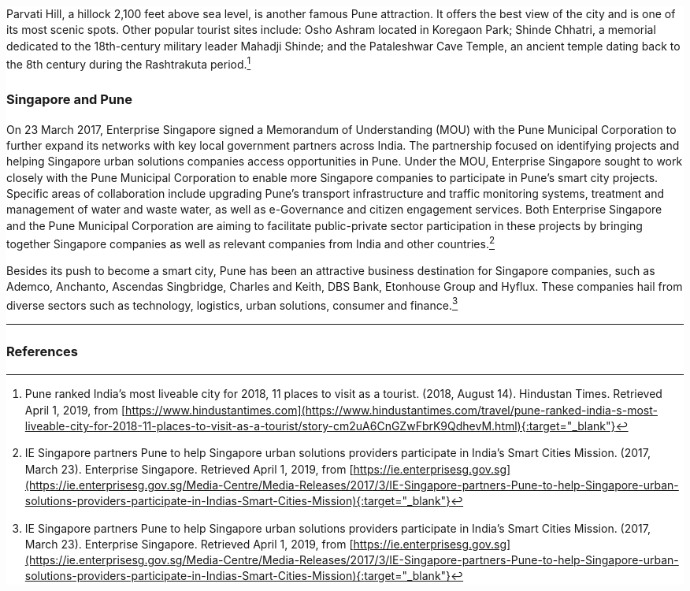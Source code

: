 Parvati Hill, a hillock 2,100 feet above sea level, is another famous Pune attraction. It offers the best view of the city and is one of its most scenic spots. Other popular tourist sites include: Osho Ashram located in Koregaon Park; Shinde Chhatri, a memorial dedicated to the 18th-century military leader Mahadji Shinde; and the Pataleshwar Cave Temple, an ancient temple dating back to the 8th century during the Rashtrakuta period.[^16]

 

### **Singapore and Pune**

On 23 March 2017, Enterprise Singapore signed a Memorandum of Understanding (MOU) with the Pune Municipal Corporation to further expand its networks with key local government partners across India. The partnership focused on identifying projects and helping Singapore urban solutions companies access opportunities in Pune. Under the MOU, Enterprise Singapore sought to work closely with the Pune Municipal Corporation to enable more Singapore companies to participate in Pune’s smart city projects. Specific areas of collaboration include upgrading Pune’s transport infrastructure and traffic monitoring systems, treatment and management of water and waste water, as well as e-Governance and citizen engagement services. Both Enterprise Singapore and the Pune Municipal Corporation are aiming to facilitate public-private sector participation in these projects by bringing together Singapore companies as well as relevant companies from India and other countries.[^17]

Besides its push to become a smart city, Pune has been an attractive business destination for Singapore companies, such as Ademco, Anchanto, Ascendas Singbridge, Charles and Keith, DBS Bank, Etonhouse Group and Hyflux. These companies hail from diverse sectors such as technology, logistics, urban solutions, consumer and finance.[^18]

---
### **References**

[^1]: About District. (2019). District Pune, Government of India. Retrieved April 1, 2019, from <https://pune.gov.in/>{:target="_blank"}
[^2]: Pune Population 2019. (2019). World Population Review. Retrieved April 1, 2019, from [http://worldpopulationreview.com](http://worldpopulationreview.com/world-cities/pune-population/){:target="_blank"}
[^3]: Pune Population 2019. (2019). World Population Review. Retrieved April 1, 2019, from [http://worldpopulationreview.com](http://worldpopulationreview.com/world-cities/pune-population/){:target="_blank"}
[^4]: Message from Commissioner. (2019). Pune Municipal Commission. Retrieved April 1, 2019, from [https://pmc.gov.in](https://pmc.gov.in/en/pmc-messages){:target="_blank"}
[^5]: District at a Glance. (2019). District Pune, Government of India. Retrieved April 1, 2019, from [https://pune.gov.in](https://pune.gov.in/about-pune/district-at-a-glance/){:target="_blank"}
[^6]: Haritas, B. (2017, June 28). Richest cities of india. Business World. Retrieved April 1, 2019, from [http://www.businessworld.in](http://www.businessworld.in/article/Richest-Cities-Of-India/28-06-2017-121011/){:target="_blank"}
[^7]: About District. (2019). District Pune, Government of India. Retrieved April 1, 2019, from <https://pune.gov.in/>{:target="_blank"}
[^8]: Pune ranked India’s most liveable city for 2018, 11 places to visit as a tourist. (2018, August 14). Hindustan Times. Retrieved April 1, 2019, from [https://www.hindustantimes.com](https://www.hindustantimes.com/travel/pune-ranked-india-s-most-liveable-city-for-2018-11-places-to-visit-as-a-tourist/story-cm2uA6CnGZwFbrK9QdhevM.html){:target="_blank"}
[^9]: IE Singapore partners Pune to help Singapore urban solutions providers participate in India’s Smart Cities Mission. (2017, March 23). Enterprise Singapore. Retrieved April 1, 2019, from [https://ie.enterprisesg.gov.sg](https://ie.enterprisesg.gov.sg/Media-Centre/Media-Releases/2017/3/IE-Singapore-partners-Pune-to-help-Singapore-urban-solutions-providers-participate-in-Indias-Smart-Cities-Mission){:target="_blank"}
[^10]: Pune Population 2019. (2019). World Population Review. Retrieved April 1, 2019, from [http://worldpopulationreview.com](http://worldpopulationreview.com/world-cities/pune-population/){:target="_blank"}
[^11]: Explore Pune. (2018). Pune Smart City Development Corporation. Retrieved April 1, 2019, from [https://punesmartcity.in](https://punesmartcity.in/explore-pune/){:target="_blank"}
[^12]: Pune. (2019). India Briefing. Retrieved April 1, 2019, from [https://www.india-briefing.com](https://www.india-briefing.com/regional-intelligence/pune.html){:target="_blank"}
[^13]: Background. (2018). Pune Metropolitan Region Development Authority (PMRDA). Retrieved April 1, 2019, from [http://pmrda.gov.in](http://pmrda.gov.in/background.html){:target="_blank"}
[^14]: Gour, V. (2016, March 1). What makes Pune an industrial powerhouse? Vogue India. Retrieved April 1, 2019, from [https://www.vogue.in](https://www.vogue.in/content/what-makes-pune-an-industrial-powerhouse/){:target="_blank"}
[^15]: Pune ranked India’s most liveable city for 2018, 11 places to visit as a tourist. (2018, August 14). Hindustan Times. Retrieved April 1, 2019, from [https://www.hindustantimes.com](https://www.hindustantimes.com/travel/pune-ranked-india-s-most-liveable-city-for-2018-11-places-to-visit-as-a-tourist/story-cm2uA6CnGZwFbrK9QdhevM.html){:target="_blank"}
[^16]: Pune ranked India’s most liveable city for 2018, 11 places to visit as a tourist. (2018, August 14). Hindustan Times. Retrieved April 1, 2019, from [https://www.hindustantimes.com](https://www.hindustantimes.com/travel/pune-ranked-india-s-most-liveable-city-for-2018-11-places-to-visit-as-a-tourist/story-cm2uA6CnGZwFbrK9QdhevM.html){:target="_blank"}

[^17]: IE Singapore partners Pune to help Singapore urban solutions providers participate in India’s Smart Cities Mission. (2017, March 23). Enterprise Singapore. Retrieved April 1, 2019, from [https://ie.enterprisesg.gov.sg](https://ie.enterprisesg.gov.sg/Media-Centre/Media-Releases/2017/3/IE-Singapore-partners-Pune-to-help-Singapore-urban-solutions-providers-participate-in-Indias-Smart-Cities-Mission){:target="_blank"}
[^18]: IE Singapore partners Pune to help Singapore urban solutions providers participate in India’s Smart Cities Mission. (2017, March 23). Enterprise Singapore. Retrieved April 1, 2019, from [https://ie.enterprisesg.gov.sg](https://ie.enterprisesg.gov.sg/Media-Centre/Media-Releases/2017/3/IE-Singapore-partners-Pune-to-help-Singapore-urban-solutions-providers-participate-in-Indias-Smart-Cities-Mission){:target="_blank"}